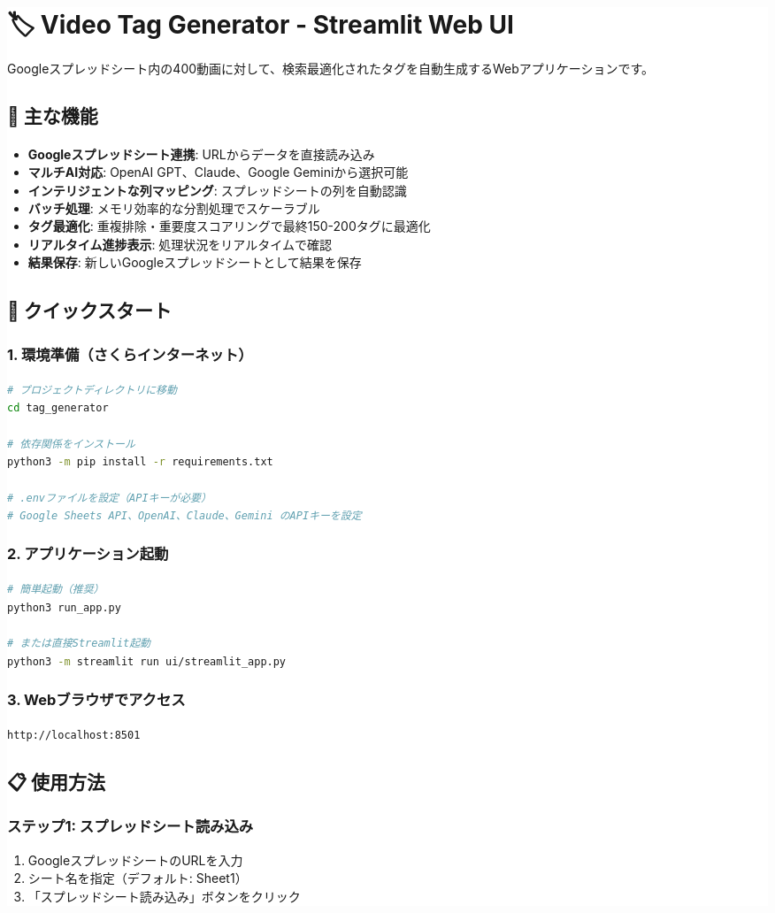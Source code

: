 # 🏷️ Video Tag Generator - Streamlit Web UI

Googleスプレッドシート内の400動画に対して、検索最適化されたタグを自動生成するWebアプリケーションです。

## 🌟 主な機能

- **Googleスプレッドシート連携**: URLからデータを直接読み込み
- **マルチAI対応**: OpenAI GPT、Claude、Google Geminiから選択可能
- **インテリジェントな列マッピング**: スプレッドシートの列を自動認識
- **バッチ処理**: メモリ効率的な分割処理でスケーラブル
- **タグ最適化**: 重複排除・重要度スコアリングで最終150-200タグに最適化
- **リアルタイム進捗表示**: 処理状況をリアルタイムで確認
- **結果保存**: 新しいGoogleスプレッドシートとして結果を保存

## 🚀 クイックスタート

### 1. 環境準備（さくらインターネット）

```bash
# プロジェクトディレクトリに移動
cd tag_generator

# 依存関係をインストール
python3 -m pip install -r requirements.txt

# .envファイルを設定（APIキーが必要）
# Google Sheets API、OpenAI、Claude、Gemini のAPIキーを設定
```

### 2. アプリケーション起動

```bash
# 簡単起動（推奨）
python3 run_app.py

# または直接Streamlit起動
python3 -m streamlit run ui/streamlit_app.py
```

### 3. Webブラウザでアクセス

```
http://localhost:8501
```

## 📋 使用方法

### ステップ1: スプレッドシート読み込み
1. GoogleスプレッドシートのURLを入力
2. シート名を指定（デフォルト: Sheet1）
3. 「スプレッドシート読み込み」ボタンをクリック
